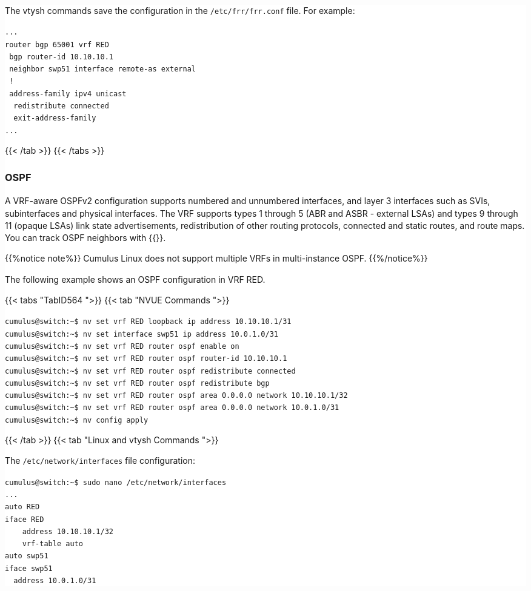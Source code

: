 The vtysh commands save the configuration in the `/etc/frr/frr.conf` file. For example:

```
...
router bgp 65001 vrf RED
 bgp router-id 10.10.10.1
 neighbor swp51 interface remote-as external
 !
 address-family ipv4 unicast
  redistribute connected
  exit-address-family
...
```

{{< /tab >}}
{{< /tabs >}}


### OSPF

A VRF-aware OSPFv2 configuration supports numbered and unnumbered interfaces, and layer 3 interfaces such as SVIs, subinterfaces and physical interfaces. The VRF supports types 1 through 5 (ABR and ASBR - external LSAs) and types 9 through 11 (opaque LSAs) link state advertisements, redistribution of other routing protocols, connected and static routes, and route maps. You can track OSPF neighbors with {{<link url="Bidirectional-Forwarding-Detection-BFD" text="BFD">}}.

{{%notice note%}}
Cumulus Linux does not support multiple VRFs in multi-instance OSPF.
{{%/notice%}}

The following example shows an OSPF configuration in VRF RED.

{{< tabs "TabID564 ">}}
{{< tab "NVUE Commands ">}}

```
cumulus@switch:~$ nv set vrf RED loopback ip address 10.10.10.1/31
cumulus@switch:~$ nv set interface swp51 ip address 10.0.1.0/31
cumulus@switch:~$ nv set vrf RED router ospf enable on
cumulus@switch:~$ nv set vrf RED router ospf router-id 10.10.10.1
cumulus@switch:~$ nv set vrf RED router ospf redistribute connected
cumulus@switch:~$ nv set vrf RED router ospf redistribute bgp
cumulus@switch:~$ nv set vrf RED router ospf area 0.0.0.0 network 10.10.10.1/32
cumulus@switch:~$ nv set vrf RED router ospf area 0.0.0.0 network 10.0.1.0/31
cumulus@switch:~$ nv config apply
```

{{< /tab >}}
{{< tab "Linux and vtysh Commands ">}}

The `/etc/network/interfaces` file configuration:

```
cumulus@switch:~$ sudo nano /etc/network/interfaces
...
auto RED
iface RED
    address 10.10.10.1/32
    vrf-table auto
auto swp51
iface swp51
  address 10.0.1.0/31
```
